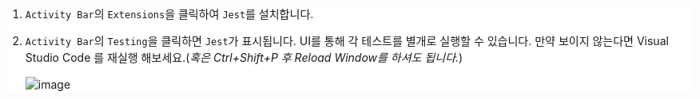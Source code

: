 1. `Activity Bar`의 `Extensions`을 클릭하여 `Jest`를 설치합니다.

2. `Activity Bar`의 `Testing`을 클릭하면 `Jest`가 표시됩니다. UI를 통해 각 테스트를 별개로 실행할 수 있습니다. 만약 보이지 않는다면 Visual Studio Code 를 재실행 해보세요.(*혹은 Ctrl+Shift+P 후 Reload Window를 하셔도 됩니다.*)

    ![image](https://github.com/tango1202/tango1202.github.io/assets/133472501/40bdcda7-a6fa-4e13-b88c-beac8b4fd059)

